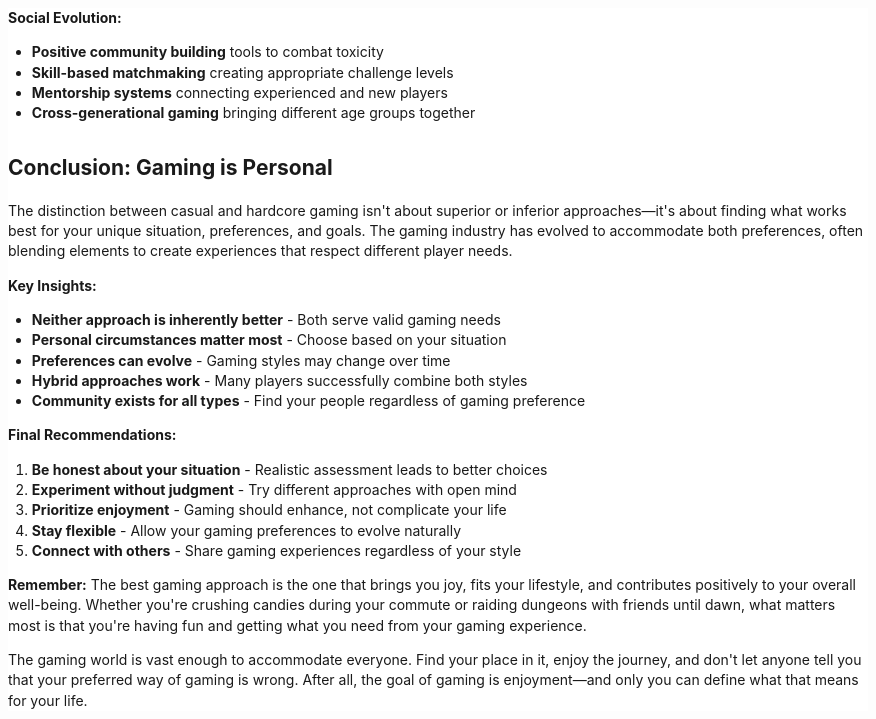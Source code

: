**Social Evolution:**
- **Positive community building** tools to combat toxicity
- **Skill-based matchmaking** creating appropriate challenge levels
- **Mentorship systems** connecting experienced and new players
- **Cross-generational gaming** bringing different age groups together

## Conclusion: Gaming is Personal

The distinction between casual and hardcore gaming isn't about superior or inferior approaches—it's about finding what works best for your unique situation, preferences, and goals. The gaming industry has evolved to accommodate both preferences, often blending elements to create experiences that respect different player needs.

**Key Insights:**
- **Neither approach is inherently better** - Both serve valid gaming needs
- **Personal circumstances matter most** - Choose based on your situation
- **Preferences can evolve** - Gaming styles may change over time
- **Hybrid approaches work** - Many players successfully combine both styles
- **Community exists for all types** - Find your people regardless of gaming preference

**Final Recommendations:**
1. **Be honest about your situation** - Realistic assessment leads to better choices
2. **Experiment without judgment** - Try different approaches with open mind
3. **Prioritize enjoyment** - Gaming should enhance, not complicate your life
4. **Stay flexible** - Allow your gaming preferences to evolve naturally
5. **Connect with others** - Share gaming experiences regardless of your style

**Remember:** The best gaming approach is the one that brings you joy, fits your lifestyle, and contributes positively to your overall well-being. Whether you're crushing candies during your commute or raiding dungeons with friends until dawn, what matters most is that you're having fun and getting what you need from your gaming experience.

The gaming world is vast enough to accommodate everyone. Find your place in it, enjoy the journey, and don't let anyone tell you that your preferred way of gaming is wrong. After all, the goal of gaming is enjoyment—and only you can define what that means for your life.